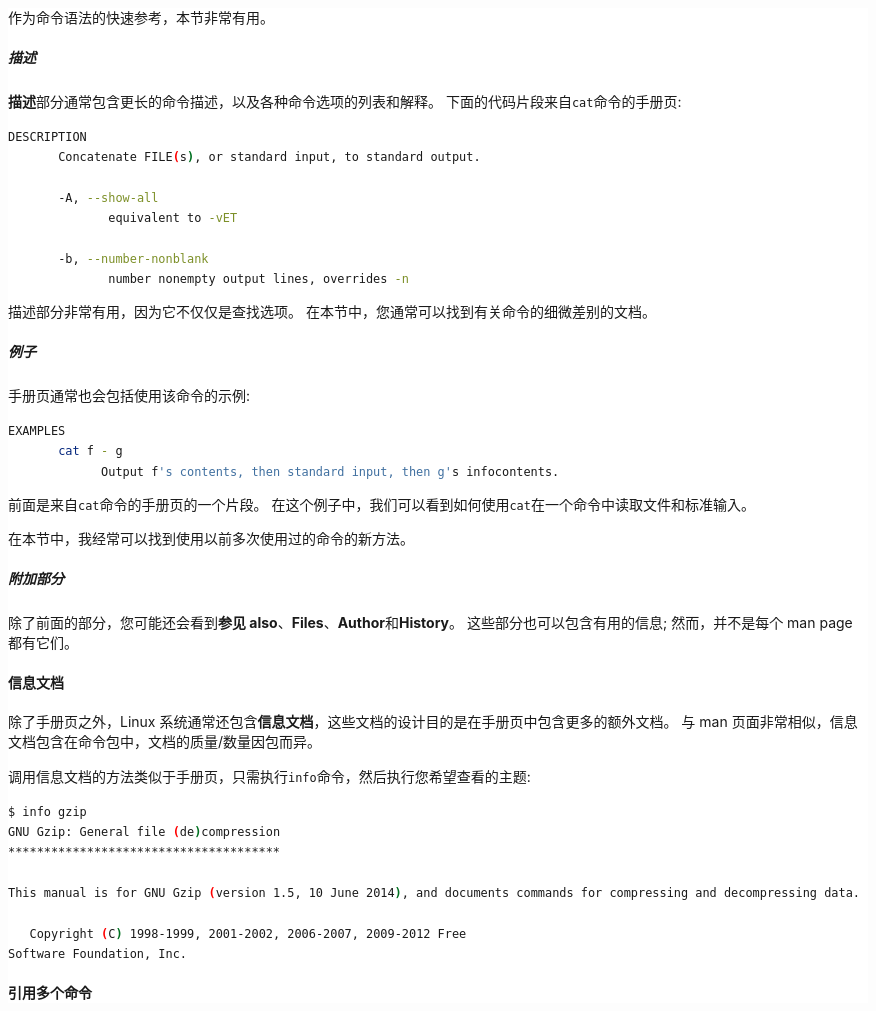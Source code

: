 作为命令语法的快速参考，本节非常有用。

##### 描述

**描述**部分通常包含更长的命令描述，以及各种命令选项的列表和解释。 下面的代码片段来自`cat`命令的手册页:

```sh
DESCRIPTION
       Concatenate FILE(s), or standard input, to standard output.

       -A, --show-all
              equivalent to -vET

       -b, --number-nonblank
              number nonempty output lines, overrides -n
```

描述部分非常有用，因为它不仅仅是查找选项。 在本节中，您通常可以找到有关命令的细微差别的文档。

##### 例子

手册页通常也会包括使用该命令的示例:

```sh
EXAMPLES
       cat f - g
             Output f's contents, then standard input, then g's infocontents.
```

前面是来自`cat`命令的手册页的一个片段。 在这个例子中，我们可以看到如何使用`cat`在一个命令中读取文件和标准输入。

在本节中，我经常可以找到使用以前多次使用过的命令的新方法。

##### 附加部分

除了前面的部分，您可能还会看到**参见 also**、**Files**、**Author**和**History**。 这些部分也可以包含有用的信息; 然而，并不是每个 man page 都有它们。

#### 信息文档

除了手册页之外，Linux 系统通常还包含**信息文档**，这些文档的设计目的是在手册页中包含更多的额外文档。 与 man 页面非常相似，信息文档包含在命令包中，文档的质量/数量因包而异。

调用信息文档的方法类似于手册页，只需执行`info`命令，然后执行您希望查看的主题:

```sh
$ info gzip
GNU Gzip: General file (de)compression
**************************************

This manual is for GNU Gzip (version 1.5, 10 June 2014), and documents commands for compressing and decompressing data.

   Copyright (C) 1998-1999, 2001-2002, 2006-2007, 2009-2012 Free
Software Foundation, Inc.
```

#### 引用多个命令
